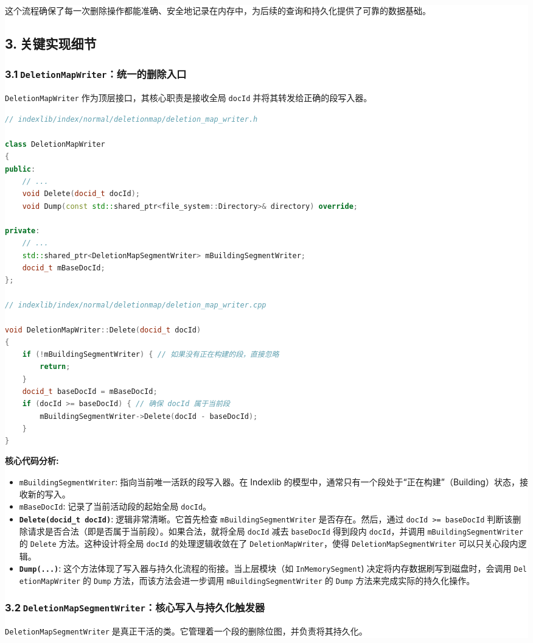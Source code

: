 这个流程确保了每一次删除操作都能准确、安全地记录在内存中，为后续的查询和持久化提供了可靠的数据基础。

## 3. 关键实现细节

### 3.1 `DeletionMapWriter`：统一的删除入口

`DeletionMapWriter` 作为顶层接口，其核心职责是接收全局 `docId` 并将其转发给正确的段写入器。

```cpp
// indexlib/index/normal/deletionmap/deletion_map_writer.h

class DeletionMapWriter
{
public:
    // ...
    void Delete(docid_t docId);
    void Dump(const std::shared_ptr<file_system::Directory>& directory) override;

private:
    // ...
    std::shared_ptr<DeletionMapSegmentWriter> mBuildingSegmentWriter;
    docid_t mBaseDocId;
};

// indexlib/index/normal/deletionmap/deletion_map_writer.cpp

void DeletionMapWriter::Delete(docid_t docId)
{
    if (!mBuildingSegmentWriter) { // 如果没有正在构建的段，直接忽略
        return;
    }
    docid_t baseDocId = mBaseDocId;
    if (docId >= baseDocId) { // 确保 docId 属于当前段
        mBuildingSegmentWriter->Delete(docId - baseDocId);
    }
}
```

**核心代码分析:**

*   `mBuildingSegmentWriter`: 指向当前唯一活跃的段写入器。在 Indexlib 的模型中，通常只有一个段处于“正在构建”（Building）状态，接收新的写入。
*   `mBaseDocId`: 记录了当前活动段的起始全局 `docId`。
*   **`Delete(docid_t docId)`**: 逻辑非常清晰。它首先检查 `mBuildingSegmentWriter` 是否存在。然后，通过 `docId >= baseDocId` 判断该删除请求是否合法（即是否属于当前段）。如果合法，就将全局 `docId` 减去 `baseDocId` 得到段内 `docId`，并调用 `mBuildingSegmentWriter` 的 `Delete` 方法。这种设计将全局 `docId` 的处理逻辑收敛在了 `DeletionMapWriter`，使得 `DeletionMapSegmentWriter` 可以只关心段内逻辑。
*   **`Dump(...)`**: 这个方法体现了写入器与持久化流程的衔接。当上层模块（如 `InMemorySegment`) 决定将内存数据刷写到磁盘时，会调用 `DeletionMapWriter` 的 `Dump` 方法，而该方法会进一步调用 `mBuildingSegmentWriter` 的 `Dump` 方法来完成实际的持久化操作。

### 3.2 `DeletionMapSegmentWriter`：核心写入与持久化触发器

`DeletionMapSegmentWriter` 是真正干活的类。它管理着一个段的删除位图，并负责将其持久化。
